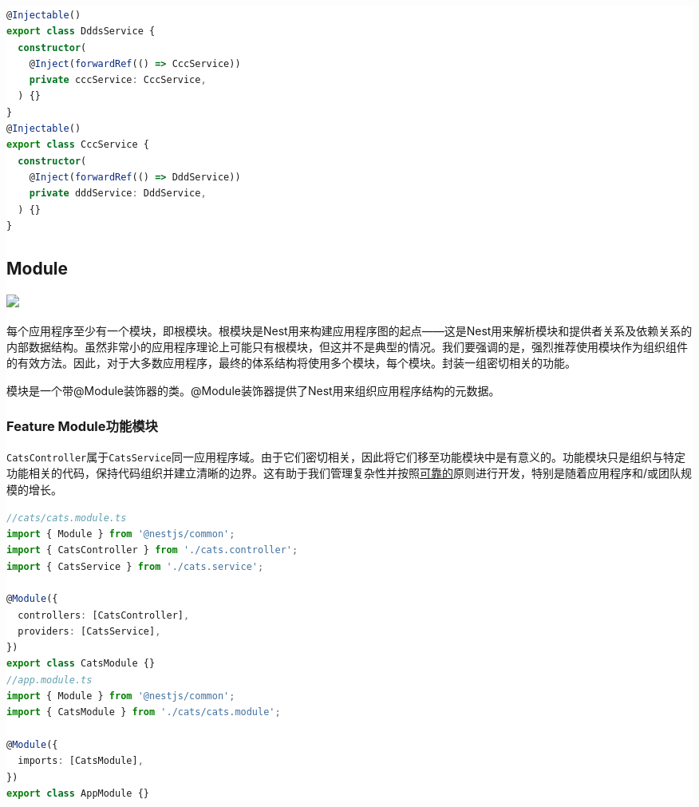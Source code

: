 ~~~ts
@Injectable()
export class DddsService {
  constructor(
    @Inject(forwardRef(() => CccService))
    private cccService: CccService,
  ) {}
}
@Injectable()
export class CccService {
  constructor(
    @Inject(forwardRef(() => DddService))
    private dddService: DddService,
  ) {}
}
~~~





## Module

![](/Nest/Modules_1.png)

每个应用程序至少有一个模块，即根模块。根模块是Nest用来构建应用程序图的起点——这是Nest用来解析模块和提供者关系及依赖关系的内部数据结构。虽然非常小的应用程序理论上可能只有根模块，但这并不是典型的情况。我们要强调的是，强烈推荐使用模块作为组织组件的有效方法。因此，对于大多数应用程序，最终的体系结构将使用多个模块，每个模块。封装一组密切相关的功能。

模块是一个带@Module装饰器的类。@Module装饰器提供了Nest用来组织应用程序结构的元数据。



### Feature Module功能模块

`CatsController`属于`CatsService`同一应用程序域。由于它们密切相关，因此将它们移至功能模块中是有意义的。功能模块只是组织与特定功能相关的代码，保持代码组织并建立清晰的边界。这有助于我们管理复杂性并按照[可靠的](https://en.wikipedia.org/wiki/SOLID)原则进行开发，特别是随着应用程序和/或团队规模的增长。

~~~ts
//cats/cats.module.ts
import { Module } from '@nestjs/common';
import { CatsController } from './cats.controller';
import { CatsService } from './cats.service';

@Module({
  controllers: [CatsController],
  providers: [CatsService],
})
export class CatsModule {}
//app.module.ts
import { Module } from '@nestjs/common';
import { CatsModule } from './cats/cats.module';

@Module({
  imports: [CatsModule],
})
export class AppModule {}
~~~

